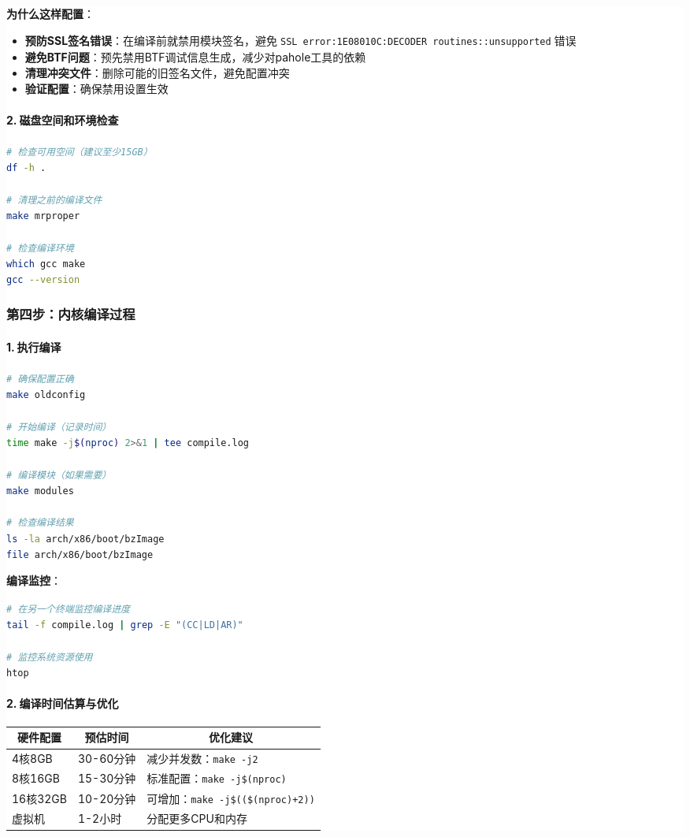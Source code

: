 **为什么这样配置**：
- **预防SSL签名错误**：在编译前就禁用模块签名，避免 `SSL error:1E08010C:DECODER routines::unsupported` 错误
- **避免BTF问题**：预先禁用BTF调试信息生成，减少对pahole工具的依赖
- **清理冲突文件**：删除可能的旧签名文件，避免配置冲突
- **验证配置**：确保禁用设置生效

#### 2. 磁盘空间和环境检查

```bash
# 检查可用空间（建议至少15GB）
df -h .

# 清理之前的编译文件
make mrproper

# 检查编译环境
which gcc make
gcc --version
```

### 第四步：内核编译过程

#### 1. 执行编译

```bash
# 确保配置正确
make oldconfig

# 开始编译（记录时间）
time make -j$(nproc) 2>&1 | tee compile.log

# 编译模块（如果需要）
make modules

# 检查编译结果
ls -la arch/x86/boot/bzImage
file arch/x86/boot/bzImage
```

**编译监控**：
```bash
# 在另一个终端监控编译进度
tail -f compile.log | grep -E "(CC|LD|AR)"

# 监控系统资源使用
htop
```

#### 2. 编译时间估算与优化

| 硬件配置 | 预估时间 | 优化建议 |
|----------|----------|----------|
| 4核8GB | 30-60分钟 | 减少并发数：`make -j2` |
| 8核16GB | 15-30分钟 | 标准配置：`make -j$(nproc)` |
| 16核32GB | 10-20分钟 | 可增加：`make -j$(($(nproc)+2))` |
| 虚拟机 | 1-2小时 | 分配更多CPU和内存 |
